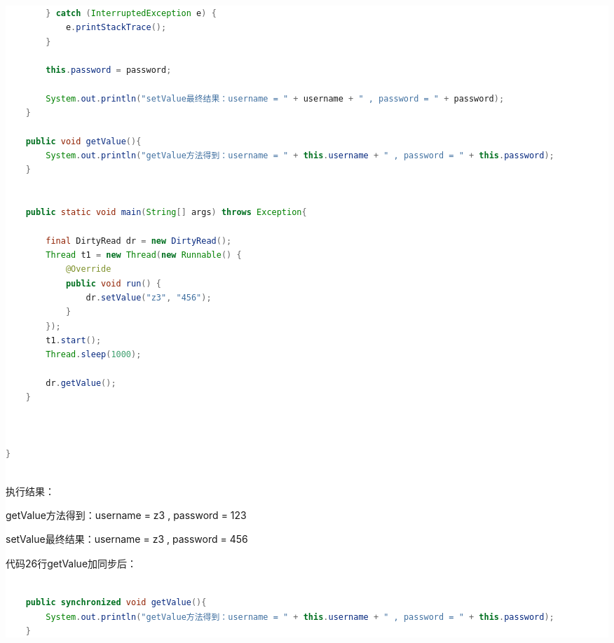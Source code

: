 ```java
		} catch (InterruptedException e) {
			e.printStackTrace();
		}
		
		this.password = password;
		
		System.out.println("setValue最终结果：username = " + username + " , password = " + password);
	}
	
	public void getValue(){
		System.out.println("getValue方法得到：username = " + this.username + " , password = " + this.password);
	}
	
	
	public static void main(String[] args) throws Exception{
		
		final DirtyRead dr = new DirtyRead();
		Thread t1 = new Thread(new Runnable() {
			@Override
			public void run() {
				dr.setValue("z3", "456");		
			}
		});
		t1.start();
		Thread.sleep(1000);
		
		dr.getValue();
	}
	
	
	
}



```


执行结果：

getValue方法得到：username = z3 , password = 123

setValue最终结果：username = z3 , password = 456

代码26行getValue加同步后：

```java

	public synchronized void getValue(){
		System.out.println("getValue方法得到：username = " + this.username + " , password = " + this.password);
	}

```
